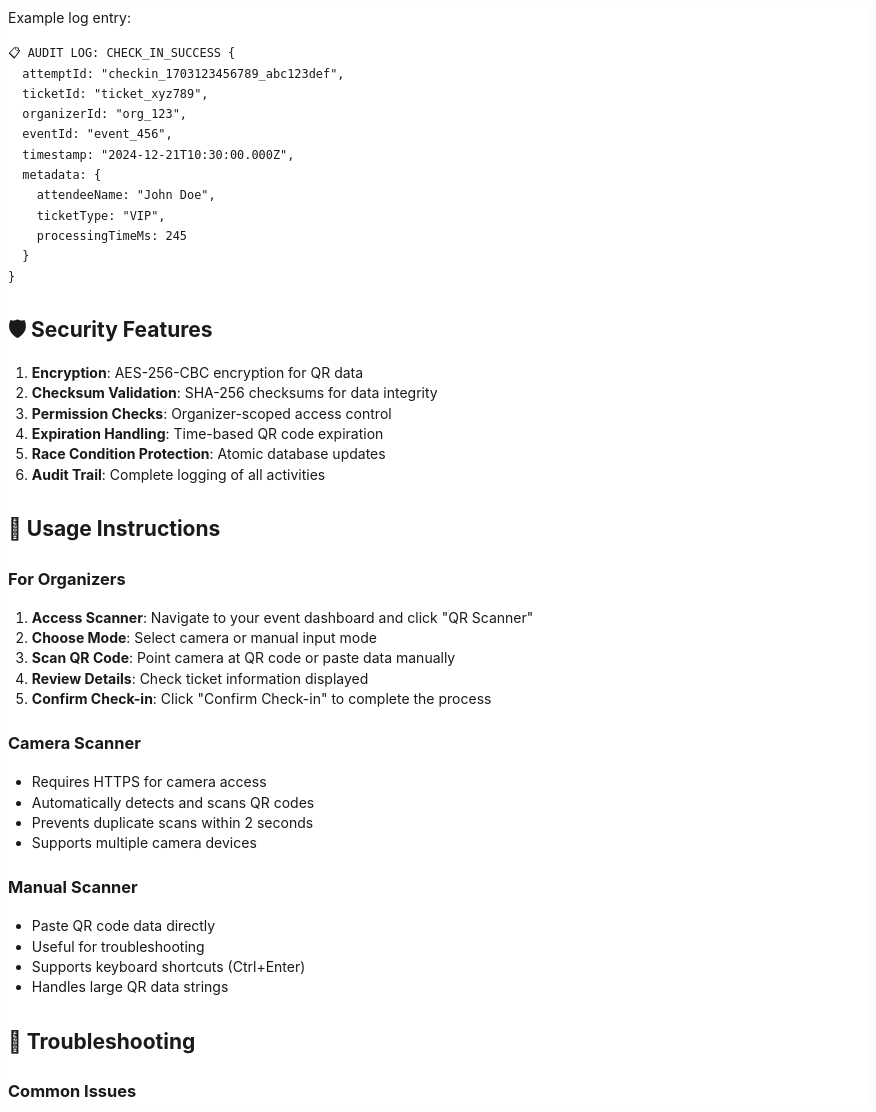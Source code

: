 Example log entry:
```
📋 AUDIT LOG: CHECK_IN_SUCCESS {
  attemptId: "checkin_1703123456789_abc123def",
  ticketId: "ticket_xyz789",
  organizerId: "org_123",
  eventId: "event_456",
  timestamp: "2024-12-21T10:30:00.000Z",
  metadata: {
    attendeeName: "John Doe",
    ticketType: "VIP",
    processingTimeMs: 245
  }
}
```

## 🛡️ Security Features

1. **Encryption**: AES-256-CBC encryption for QR data
2. **Checksum Validation**: SHA-256 checksums for data integrity
3. **Permission Checks**: Organizer-scoped access control
4. **Expiration Handling**: Time-based QR code expiration
5. **Race Condition Protection**: Atomic database updates
6. **Audit Trail**: Complete logging of all activities

## 🎯 Usage Instructions

### For Organizers

1. **Access Scanner**: Navigate to your event dashboard and click "QR Scanner"
2. **Choose Mode**: Select camera or manual input mode
3. **Scan QR Code**: Point camera at QR code or paste data manually
4. **Review Details**: Check ticket information displayed
5. **Confirm Check-in**: Click "Confirm Check-in" to complete the process

### Camera Scanner
- Requires HTTPS for camera access
- Automatically detects and scans QR codes
- Prevents duplicate scans within 2 seconds
- Supports multiple camera devices

### Manual Scanner
- Paste QR code data directly
- Useful for troubleshooting
- Supports keyboard shortcuts (Ctrl+Enter)
- Handles large QR data strings

## 🔧 Troubleshooting

### Common Issues
